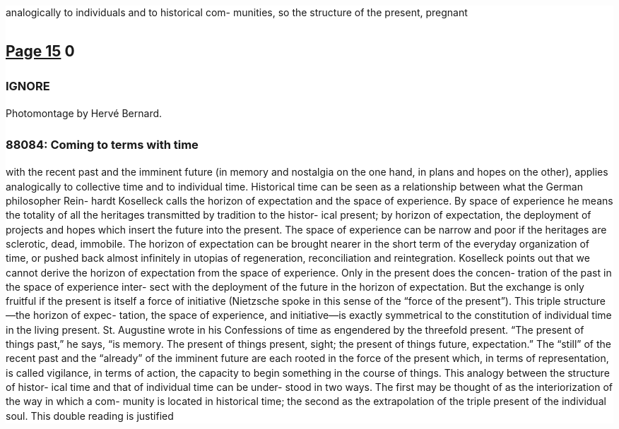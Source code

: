 analogically to individuals and to historical com- 
munities, so the structure of the present, pregnant

## [Page 15](https://demo.humlab.umu.se/courier/088099engo.pdf#page=15) 0

### IGNORE

Photomontage 
by Hervé Bernard. 


### 88084: Coming to terms with time

 
with the recent past and the imminent future (in 
memory and nostalgia on the one hand, in plans 
and hopes on the other), applies analogically to 
collective time and to individual time. 
Historical time can be seen as a relationship 
between what the German philosopher Rein- 
hardt Koselleck calls the horizon of expectation 
and the space of experience. By space of 
experience he means the totality of all the 
heritages transmitted by tradition to the histor- 
ical present; by horizon of expectation, the 
deployment of projects and hopes which insert 
the future into the present. The space of 
experience can be narrow and poor if the 
heritages are sclerotic, dead, immobile. The 
horizon of expectation can be brought nearer in 
the short term of the everyday organization of 
time, or pushed back almost infinitely in utopias 
of regeneration, reconciliation and reintegration. 
Koselleck points out that we cannot derive 
the horizon of expectation from the space of 
experience. Only in the present does the concen- 
tration of the past in the space of experience inter- 
sect with the deployment of the future in the 
horizon of expectation. But the exchange is only 
fruitful if the present is itself a force of initiative 
(Nietzsche spoke in this sense of the “force of 
the present”). 
This triple structure—the horizon of expec- 
tation, the space of experience, and initiative—is 
exactly symmetrical to the constitution of 
individual time in the living present. St. 
Augustine wrote in his Confessions of time as 
engendered by the threefold present. “The 
present of things past,” he says, “is memory. The 
present of things present, sight; the present of 
things future, expectation.” The “still” of the 
recent past and the “already” of the imminent 
future are each rooted in the force of the present 
which, in terms of representation, is called 
vigilance, in terms of action, the capacity to begin 
something in the course of things. 
This analogy between the structure of histor- 
ical time and that of individual time can be under- 
stood in two ways. The first may be thought of 
as the interiorization of the way in which a com- 
munity is located in historical time; the second 
as the extrapolation of the triple present of the 
individual soul. This double reading is justified 